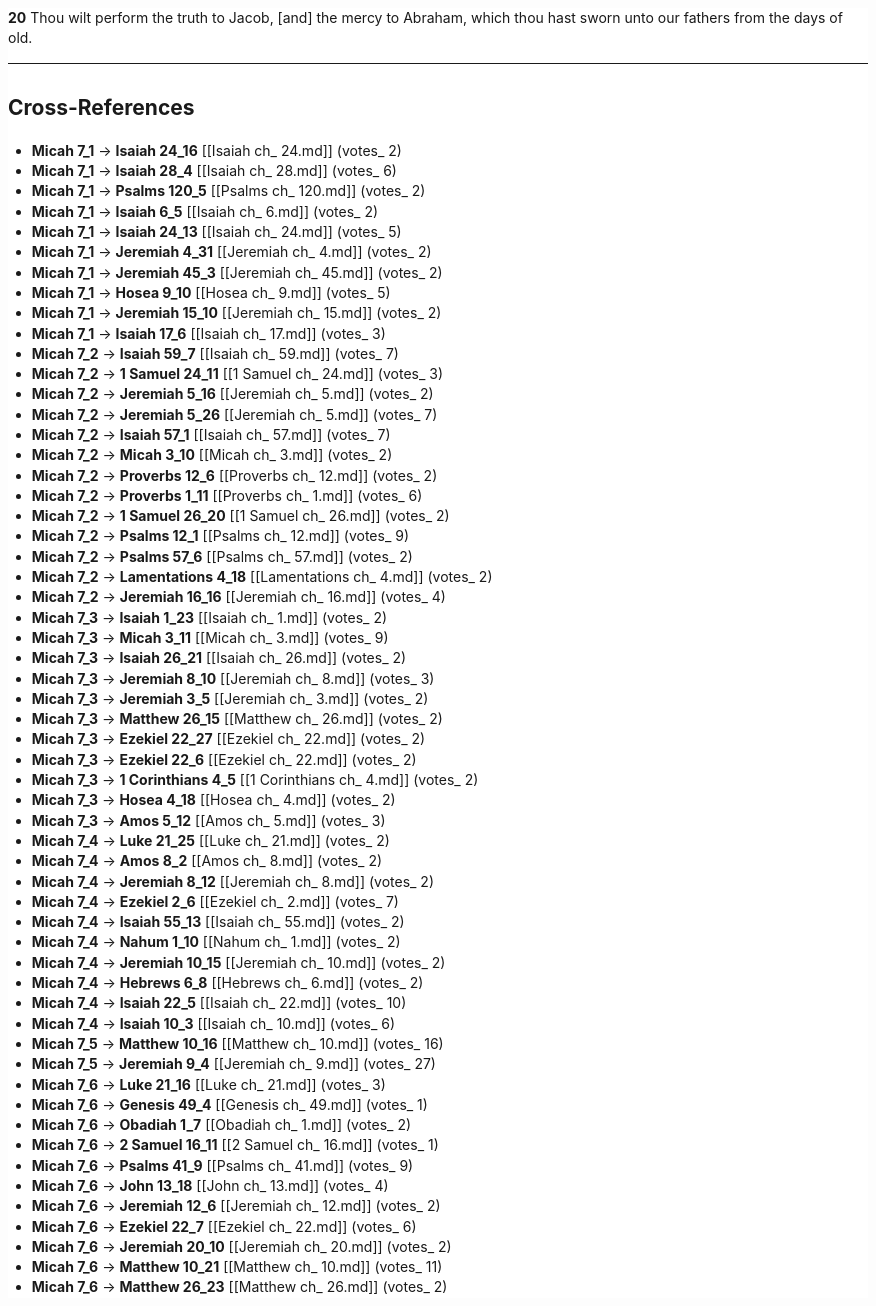 **20** Thou wilt perform the truth to Jacob, [and] the mercy to Abraham, which thou hast sworn unto our fathers from the days of old.

---

## Cross-References

- **Micah 7_1** → **Isaiah 24_16** [[Isaiah ch_ 24.md]] (votes_ 2)
- **Micah 7_1** → **Isaiah 28_4** [[Isaiah ch_ 28.md]] (votes_ 6)
- **Micah 7_1** → **Psalms 120_5** [[Psalms ch_ 120.md]] (votes_ 2)
- **Micah 7_1** → **Isaiah 6_5** [[Isaiah ch_ 6.md]] (votes_ 2)
- **Micah 7_1** → **Isaiah 24_13** [[Isaiah ch_ 24.md]] (votes_ 5)
- **Micah 7_1** → **Jeremiah 4_31** [[Jeremiah ch_ 4.md]] (votes_ 2)
- **Micah 7_1** → **Jeremiah 45_3** [[Jeremiah ch_ 45.md]] (votes_ 2)
- **Micah 7_1** → **Hosea 9_10** [[Hosea ch_ 9.md]] (votes_ 5)
- **Micah 7_1** → **Jeremiah 15_10** [[Jeremiah ch_ 15.md]] (votes_ 2)
- **Micah 7_1** → **Isaiah 17_6** [[Isaiah ch_ 17.md]] (votes_ 3)
- **Micah 7_2** → **Isaiah 59_7** [[Isaiah ch_ 59.md]] (votes_ 7)
- **Micah 7_2** → **1 Samuel 24_11** [[1 Samuel ch_ 24.md]] (votes_ 3)
- **Micah 7_2** → **Jeremiah 5_16** [[Jeremiah ch_ 5.md]] (votes_ 2)
- **Micah 7_2** → **Jeremiah 5_26** [[Jeremiah ch_ 5.md]] (votes_ 7)
- **Micah 7_2** → **Isaiah 57_1** [[Isaiah ch_ 57.md]] (votes_ 7)
- **Micah 7_2** → **Micah 3_10** [[Micah ch_ 3.md]] (votes_ 2)
- **Micah 7_2** → **Proverbs 12_6** [[Proverbs ch_ 12.md]] (votes_ 2)
- **Micah 7_2** → **Proverbs 1_11** [[Proverbs ch_ 1.md]] (votes_ 6)
- **Micah 7_2** → **1 Samuel 26_20** [[1 Samuel ch_ 26.md]] (votes_ 2)
- **Micah 7_2** → **Psalms 12_1** [[Psalms ch_ 12.md]] (votes_ 9)
- **Micah 7_2** → **Psalms 57_6** [[Psalms ch_ 57.md]] (votes_ 2)
- **Micah 7_2** → **Lamentations 4_18** [[Lamentations ch_ 4.md]] (votes_ 2)
- **Micah 7_2** → **Jeremiah 16_16** [[Jeremiah ch_ 16.md]] (votes_ 4)
- **Micah 7_3** → **Isaiah 1_23** [[Isaiah ch_ 1.md]] (votes_ 2)
- **Micah 7_3** → **Micah 3_11** [[Micah ch_ 3.md]] (votes_ 9)
- **Micah 7_3** → **Isaiah 26_21** [[Isaiah ch_ 26.md]] (votes_ 2)
- **Micah 7_3** → **Jeremiah 8_10** [[Jeremiah ch_ 8.md]] (votes_ 3)
- **Micah 7_3** → **Jeremiah 3_5** [[Jeremiah ch_ 3.md]] (votes_ 2)
- **Micah 7_3** → **Matthew 26_15** [[Matthew ch_ 26.md]] (votes_ 2)
- **Micah 7_3** → **Ezekiel 22_27** [[Ezekiel ch_ 22.md]] (votes_ 2)
- **Micah 7_3** → **Ezekiel 22_6** [[Ezekiel ch_ 22.md]] (votes_ 2)
- **Micah 7_3** → **1 Corinthians 4_5** [[1 Corinthians ch_ 4.md]] (votes_ 2)
- **Micah 7_3** → **Hosea 4_18** [[Hosea ch_ 4.md]] (votes_ 2)
- **Micah 7_3** → **Amos 5_12** [[Amos ch_ 5.md]] (votes_ 3)
- **Micah 7_4** → **Luke 21_25** [[Luke ch_ 21.md]] (votes_ 2)
- **Micah 7_4** → **Amos 8_2** [[Amos ch_ 8.md]] (votes_ 2)
- **Micah 7_4** → **Jeremiah 8_12** [[Jeremiah ch_ 8.md]] (votes_ 2)
- **Micah 7_4** → **Ezekiel 2_6** [[Ezekiel ch_ 2.md]] (votes_ 7)
- **Micah 7_4** → **Isaiah 55_13** [[Isaiah ch_ 55.md]] (votes_ 2)
- **Micah 7_4** → **Nahum 1_10** [[Nahum ch_ 1.md]] (votes_ 2)
- **Micah 7_4** → **Jeremiah 10_15** [[Jeremiah ch_ 10.md]] (votes_ 2)
- **Micah 7_4** → **Hebrews 6_8** [[Hebrews ch_ 6.md]] (votes_ 2)
- **Micah 7_4** → **Isaiah 22_5** [[Isaiah ch_ 22.md]] (votes_ 10)
- **Micah 7_4** → **Isaiah 10_3** [[Isaiah ch_ 10.md]] (votes_ 6)
- **Micah 7_5** → **Matthew 10_16** [[Matthew ch_ 10.md]] (votes_ 16)
- **Micah 7_5** → **Jeremiah 9_4** [[Jeremiah ch_ 9.md]] (votes_ 27)
- **Micah 7_6** → **Luke 21_16** [[Luke ch_ 21.md]] (votes_ 3)
- **Micah 7_6** → **Genesis 49_4** [[Genesis ch_ 49.md]] (votes_ 1)
- **Micah 7_6** → **Obadiah 1_7** [[Obadiah ch_ 1.md]] (votes_ 2)
- **Micah 7_6** → **2 Samuel 16_11** [[2 Samuel ch_ 16.md]] (votes_ 1)
- **Micah 7_6** → **Psalms 41_9** [[Psalms ch_ 41.md]] (votes_ 9)
- **Micah 7_6** → **John 13_18** [[John ch_ 13.md]] (votes_ 4)
- **Micah 7_6** → **Jeremiah 12_6** [[Jeremiah ch_ 12.md]] (votes_ 2)
- **Micah 7_6** → **Ezekiel 22_7** [[Ezekiel ch_ 22.md]] (votes_ 6)
- **Micah 7_6** → **Jeremiah 20_10** [[Jeremiah ch_ 20.md]] (votes_ 2)
- **Micah 7_6** → **Matthew 10_21** [[Matthew ch_ 10.md]] (votes_ 11)
- **Micah 7_6** → **Matthew 26_23** [[Matthew ch_ 26.md]] (votes_ 2)